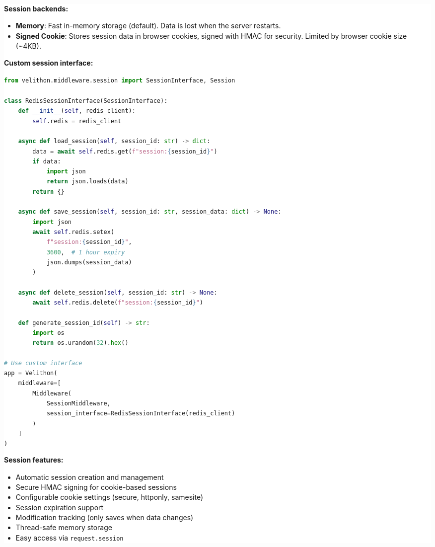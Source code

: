 **Session backends:**

- **Memory**: Fast in-memory storage (default). Data is lost when the server restarts.
- **Signed Cookie**: Stores session data in browser cookies, signed with HMAC for security. Limited by browser cookie size (~4KB).

**Custom session interface:**

```python
from velithon.middleware.session import SessionInterface, Session

class RedisSessionInterface(SessionInterface):
    def __init__(self, redis_client):
        self.redis = redis_client
    
    async def load_session(self, session_id: str) -> dict:
        data = await self.redis.get(f"session:{session_id}")
        if data:
            import json
            return json.loads(data)
        return {}
    
    async def save_session(self, session_id: str, session_data: dict) -> None:
        import json
        await self.redis.setex(
            f"session:{session_id}",
            3600,  # 1 hour expiry
            json.dumps(session_data)
        )

    async def delete_session(self, session_id: str) -> None:
        await self.redis.delete(f"session:{session_id}")

    def generate_session_id(self) -> str:
        import os
        return os.urandom(32).hex()

# Use custom interface
app = Velithon(
    middleware=[
        Middleware(
            SessionMiddleware,
            session_interface=RedisSessionInterface(redis_client)
        )
    ]
)
```

**Session features:**
- Automatic session creation and management
- Secure HMAC signing for cookie-based sessions
- Configurable cookie settings (secure, httponly, samesite)
- Session expiration support
- Modification tracking (only saves when data changes)
- Thread-safe memory storage
- Easy access via `request.session`
